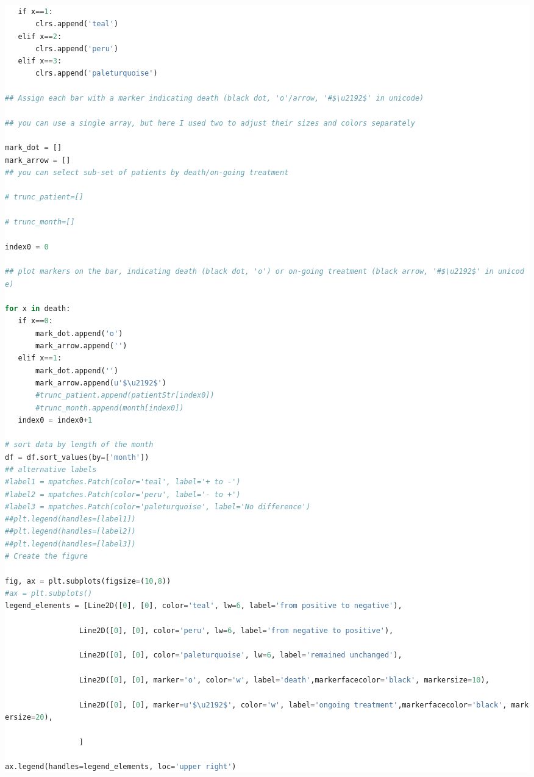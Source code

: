 ```python
   if x==1:
       clrs.append('teal')
   elif x==2:
       clrs.append('peru')
   elif x==3:
       clrs.append('paleturquoise')

## Assign each bar with a marker indicating death (black dot, 'o'/arrow, '#$\u2192$' in unicode)

## you can use a single array, but here I used two to adjust their sizes and colors separately

mark_dot = []
mark_arrow = []
## you can select sub-set of patients by death/on-going treatment

# trunc_patient=[]

# trunc_month=[]

index0 = 0

## plot markers on the bar, indicating death (black dot, 'o') or on-going treatment (black arrow, '#$\u2192$' in unicode)

for x in death:
   if x==0:
       mark_dot.append('o')
       mark_arrow.append('')
   elif x==1:
       mark_dot.append('')
       mark_arrow.append(u'$\u2192$')
       #trunc_patient.append(patientStr[index0])
       #trunc_month.append(month[index0])
   index0 = index0+1   

# sort data by length of the month
df = df.sort_values(by=['month'])
## alternative labels
#label1 = mpatches.Patch(color='teal', label='+ to -')
#label2 = mpatches.Patch(color='peru', label='- to +')
#label3 = mpatches.Patch(color='paleturquoise', label='No difference')
##plt.legend(handles=[label1])
##plt.legend(handles=[label2])
##plt.legend(handles=[label3])
# Create the figure

fig, ax = plt.subplots(figsize=(10,8))
#ax = plt.subplots()
legend_elements = [Line2D([0], [0], color='teal', lw=6, label='from positive to negative'),

                 Line2D([0], [0], color='peru', lw=6, label='from negative to positive'),

                 Line2D([0], [0], color='paleturquoise', lw=6, label='remained unchanged'),

                 Line2D([0], [0], marker='o', color='w', label='death',markerfacecolor='black', markersize=10),

                 Line2D([0], [0], marker=u'$\u2192$', color='w', label='ongoing treatment',markerfacecolor='black', markersize=20),

                 ]

ax.legend(handles=legend_elements, loc='upper right')
```